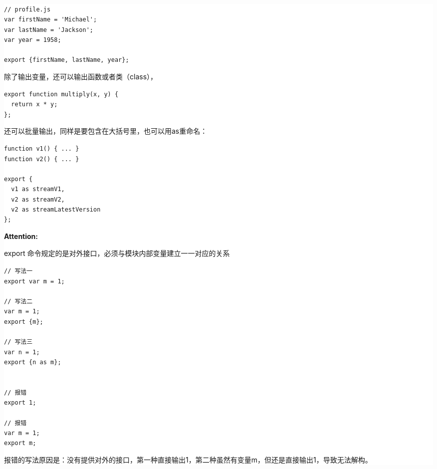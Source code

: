 ```
// profile.js
var firstName = 'Michael';
var lastName = 'Jackson';
var year = 1958;

export {firstName, lastName, year};
```

除了输出变量，还可以输出函数或者类（class），

```
export function multiply(x, y) {
  return x * y;
};
```

还可以批量输出，同样是要包含在大括号里，也可以用as重命名：

```
function v1() { ... }
function v2() { ... }

export {
  v1 as streamV1,
  v2 as streamV2,
  v2 as streamLatestVersion
};
```

**Attention:**

export 命令规定的是对外接口，必须与模块内部变量建立一一对应的关系

```
// 写法一
export var m = 1;

// 写法二
var m = 1;
export {m};

// 写法三
var n = 1;
export {n as m};


// 报错
export 1;

// 报错
var m = 1;
export m;
```

报错的写法原因是：没有提供对外的接口，第一种直接输出1，第二种虽然有变量m，但还是直接输出1，导致无法解构。
